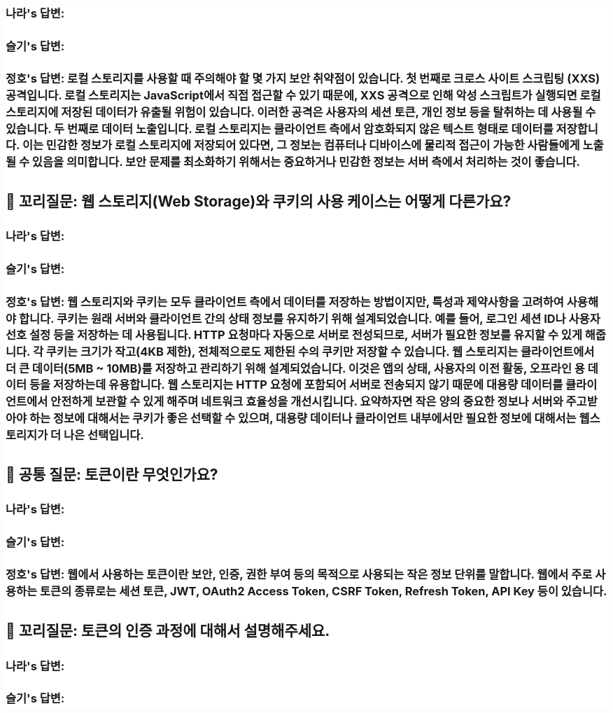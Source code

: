 ### 나라's 답변: 

### 슬기's 답변: 

### 정호's 답변: 로컬 스토리지를 사용할 때 주의해야 할 몇 가지 보안 취약점이 있습니다. 첫 번째로 크로스 사이트 스크립팅 (XXS) 공격입니다. 로컬 스토리지는 JavaScript에서 직접 접근할 수 있기 때문에, XXS 공격으로 인해 악성 스크립트가 실행되면 로컬 스토리지에 저장된 데이터가 유출될 위험이 있습니다. 이러한 공격은 사용자의 세션 토큰, 개인 정보 등을 탈취하는 데 사용될 수 있습니다. 두 번째로 데이터 노출입니다. 로컬 스토리지는 클라이언트 측에서 암호화되지 않은 텍스트 형태로 데이터를 저장합니다. 이는 민감한 정보가 로컬 스토리지에 저장되어 있다면, 그 정보는 컴퓨터나 디바이스에 물리적 접근이 가능한 사람들에게 노출될 수 있음을 의미합니다. 보안 문제를 최소화하기 위해서는 중요하거나 민감한 정보는 서버 측에서 처리하는 것이 좋습니다.

## 🔗 꼬리질문: 웹 스토리지(Web Storage)와 쿠키의 사용 케이스는 어떻게 다른가요?

### 나라's 답변: 

### 슬기's 답변: 

### 정호's 답변: 웹 스토리지와 쿠키는 모두 클라이언트 측에서 데이터를 저장하는 방법이지만, 특성과 제약사항을 고려하여 사용해야 합니다. 쿠키는 원래 서버와 클라이언트 간의 상태 정보를 유지하기 위해 설계되었습니다. 예를 들어, 로그인 세션 ID나 사용자 선호 설정 등을 저장하는 데 사용됩니다. HTTP 요청마다 자동으로 서버로 전성되므로, 서버가 필요한 정보를 유지할 수 있게 해줍니다. 각 쿠키는 크기가 작고(4KB 제한), 전체적으로도 제한된 수의 쿠키만 저장할 수 있습니다. 웹 스토리지는 클라이언트에서 더 큰 데이터(5MB ~ 10MB)를 저장하고 관리하기 위해 설계되었습니다. 이것은 앱의 상태, 사용자의 이전 활동, 오프라인 용 데이터 등을 저장하는데 유용합니다. 웹 스토리지는 HTTP 요청에 포함되어 서버로 전송되지 않기 때문에 대용량 데이터를 클라이언트에서 안전하게 보관할 수 있게 해주며 네트워크 효율성을 개선시킵니다. 요약하자면 작은 양의 중요한 정보나 서버와 주고받아야 하는 정보에 대해서는 쿠키가 좋은 선택할 수 있으며, 대용량 데이터나 클라이언트 내부에서만 필요한 정보에 대해서는 웹스토리지가 더 나은 선택입니다.

## 🎯 공통 질문: 토큰이란 무엇인가요?

### 나라's 답변: 

### 슬기's 답변: 

### 정호's 답변: 웹에서 사용하는 토큰이란 보안, 인증, 권한 부여 등의 목적으로 사용되는 작은 정보 단위를 말합니다. 웹에서 주로 사용하는 토큰의 종류로는 세션 토큰, JWT, OAuth2 Access Token, CSRF Token, Refresh Token, API Key 등이 있습니다.

## 🔗 꼬리질문: 토큰의 인증 과정에 대해서 설명해주세요.

### 나라's 답변: 

### 슬기's 답변: 
